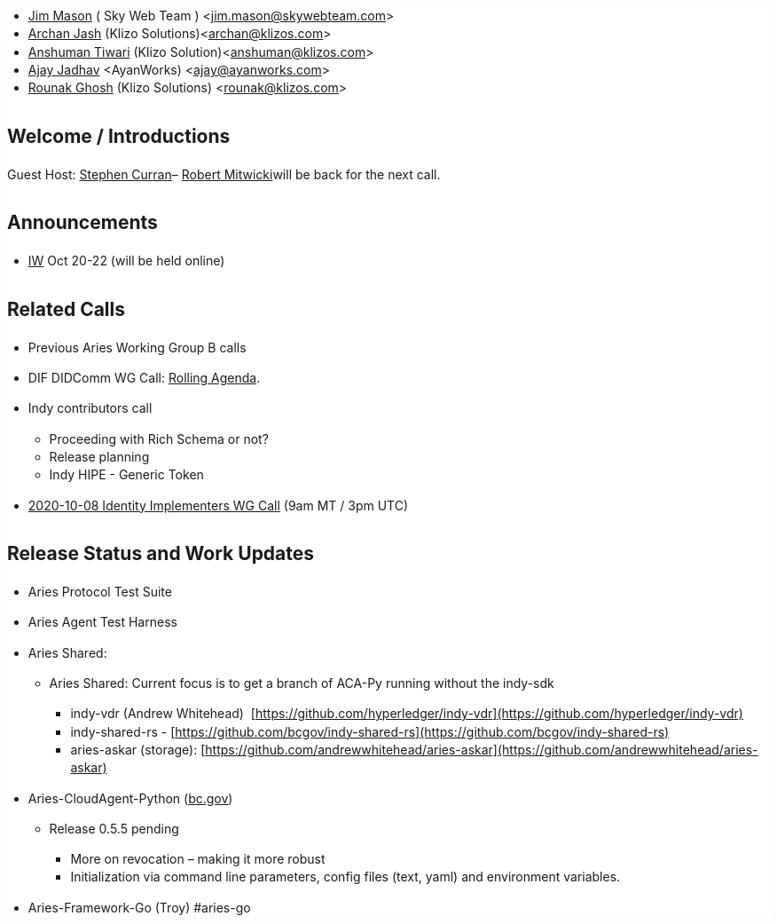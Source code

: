 - [Jim Mason](https://lf-hyperledger.atlassian.net/wiki/people/557058:2bc4b898-2310-4697-8512-78b966b2a3d8?ref=confluence) ( Sky Web Team ) &lt;jim.mason@skywebteam.com&gt;
- [Archan Jash](https://lf-hyperledger.atlassian.net/wiki/people/5ce37a47bc70090d6ce2a244?ref=confluence) (Klizo Solutions)&lt;archan@klizos.com&gt;
- [Anshuman Tiwari](https://lf-hyperledger.atlassian.net/wiki/people/5f3cd4cc42959b003987f813?ref=confluence) (Klizo Solution)&lt;anshuman@klizos.com&gt;
- [Ajay Jadhav](https://lf-hyperledger.atlassian.net/wiki/people/557058:4c9b11a5-2616-4abe-af94-bbc11c984654?ref=confluence) &lt;AyanWorks) &lt;ajay@ayanworks.com&gt;
- [Rounak Ghosh](https://lf-hyperledger.atlassian.net/wiki/people/5f55e98b86199e007c01a93a?ref=confluence) (Klizo Solutions) &lt;rounak@klizos.com&gt;

## Welcome / Introductions

Guest Host: [Stephen Curran](https://lf-hyperledger.atlassian.net/wiki/people/557058:d676f135-ecd6-465b-b7eb-f87976bf4569?ref=confluence)– [Robert Mitwicki](https://lf-hyperledger.atlassian.net/wiki/people/712020:9176fc40-350e-4342-b616-01da76989d8d?ref=confluence)will be back for the next call.

## Announcements

- [IW](https://internetidentityworkshop.com/) Oct 20-22 (will be held online)

## Related Calls

- Previous Aries Working Group B calls
- DIF DIDComm WG Call: [Rolling Agenda](https://docs.google.com/document/d/1BpTm5SmgfOJcEsXfizO0ZmH1r7imTJDGKudAZtYsm0M/edit).
- Indy contributors call
  
  - Proceeding with Rich Schema or not?
  - Release planning
  - Indy HIPE - Generic Token
- [2020-10-08 Identity Implementers WG Call](https://lf-hyperledger.atlassian.net/wiki/spaces/IWG/pages/18251989/2020-10-08+Identity+Implementers+WG+Call) (9am MT / 3pm UTC)

## Release Status and Work Updates

- Aries Protocol Test Suite
- Aries Agent Test Harness
- Aries Shared:
  
  - Aries Shared: Current focus is to get a branch of ACA-Py running without the indy-sdk
    
    - indy-vdr (Andrew Whitehead)  [https://github.com/hyperledger/indy-vdr](https://github.com/hyperledger/indy-vdr)
    - indy-shared-rs - [https://github.com/bcgov/indy-shared-rs](https://github.com/bcgov/indy-shared-rs)
    - aries-askar (storage): [https://github.com/andrewwhitehead/aries-askar](https://github.com/andrewwhitehead/aries-askar)
- Aries-CloudAgent-Python ([bc.gov](http://bc.gov))
  
  - Release 0.5.5 pending
    
    - More on revocation – making it more robust
    - Initialization via command line parameters, config files (text, yaml) and environment variables.
- Aries-Framework-Go (Troy) #aries-go
  